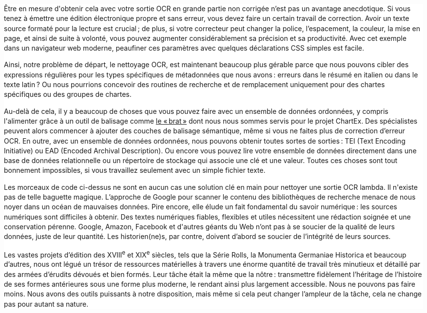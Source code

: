 Être en mesure d'obtenir cela avec votre sortie OCR en grande partie non corrigée n’est pas un avantage anecdotique. Si vous tenez à émettre une édition électronique propre et sans erreur, vous devez faire un certain travail de correction. Avoir un texte source formaté pour la lecture est crucial&#x202F;; de plus, si votre correcteur peut changer la police, l’espacement, la couleur, la mise en page, et ainsi de suite à volonté, vous pouvez augmenter considérablement sa précision et sa productivité. Avec cet exemple dans un navigateur web moderne, peaufiner ces paramètres avec quelques déclarations CSS simples est facile. 

Ainsi, notre problème de départ, le nettoyage OCR, est maintenant beaucoup plus gérable parce que nous pouvons cibler des expressions régulières pour les types spécifiques de métadonnées que nous avons&#x202F;: erreurs dans le résumé en italien ou dans le texte latin&#x202F;? Ou nous pourrions concevoir des routines de recherche et de remplacement uniquement pour des chartes spécifiques ou des groupes de chartes.

Au-delà de cela, il y a beaucoup de choses que vous pouvez faire avec un ensemble de données ordonnées, y compris l'alimenter grâce à un outil de balisage comme [le &laquo;&#x202F;brat&#x202F;&raquo;](http://brat.nlplab.org/) dont nous nous sommes servis pour le projet ChartEx. Des spécialistes peuvent alors commencer à ajouter des couches de balisage sémantique, même si vous ne faites plus de correction d’erreur OCR. En outre, avec un ensemble de données ordonnées, nous pouvons obtenir toutes sortes de sorties&#x202F;: TEI (Text Encoding Initiative) ou EAD (Encoded Archival Description). Ou encore vous pouvez lire votre ensemble de données directement dans une base de données relationnelle ou un répertoire de stockage qui associe une clé et une valeur. Toutes ces choses sont tout bonnement impossibles, si vous travaillez seulement avec un simple fichier texte.

Les morceaux de code ci-dessus ne sont en aucun cas une solution clé en main pour nettoyer une sortie OCR lambda. Il n'existe pas de telle baguette magique. L’approche de Google pour scanner le contenu des bibliothèques de recherche menace de nous noyer dans un océan de mauvaises données. Pire encore, elle élude un fait fondamental du savoir numérique&#x202F;: les sources numériques sont difficiles à obtenir. Des textes numériques fiables, flexibles et utiles nécessitent une rédaction soignée et une conservation pérenne. Google, Amazon, Facebook et d'autres géants du Web n’ont pas à se soucier de la qualité de leurs données, juste de leur quantité. Les historien(ne)s, par contre, doivent d’abord se soucier de l’intégrité de leurs sources.

Les vastes projets d’édition des <span style="font-variant:small-caps;">XVIII</span><sup>e</sup> et <span style="font-variant:small-caps;">XIX</span><sup>e</sup> siècles, tels que la Série Rolls, la Monumenta Germaniae Historica et beaucoup d’autres, nous ont légué un trésor de ressources matérielles à travers une énorme quantité de travail très minutieux et détaillé par des armées d’érudits dévoués et bien formés. Leur tâche était la même que la nôtre&#x202F;: transmettre fidèlement l’héritage de l’histoire de ses formes antérieures sous une forme plus moderne, le rendant ainsi plus largement accessible. Nous ne pouvons pas faire moins. Nous avons des outils puissants à notre disposition, mais même si cela peut changer l’ampleur de la tâche, cela ne change pas pour autant sa nature.
